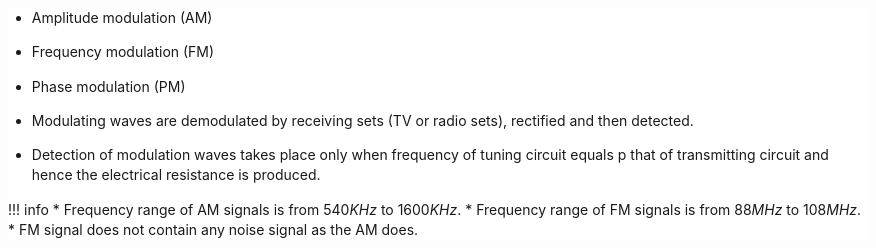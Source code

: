 * Amplitude modulation (AM)
* Frequency modulation (FM)
* Phase modulation (PM)


* Modulating waves are demodulated by receiving sets (TV or radio sets), rectified and then detected.
* Detection of modulation waves takes place only when frequency of tuning circuit equals p that of transmitting circuit and hence the electrical resistance is produced.


!!! info
    * Frequency range of AM signals is from $540KHz$ to $1600KHz$.
    * Frequency range of FM signals is from $88MHz$ to $108MHz$.
    * FM signal does not contain any noise signal as the AM does.
